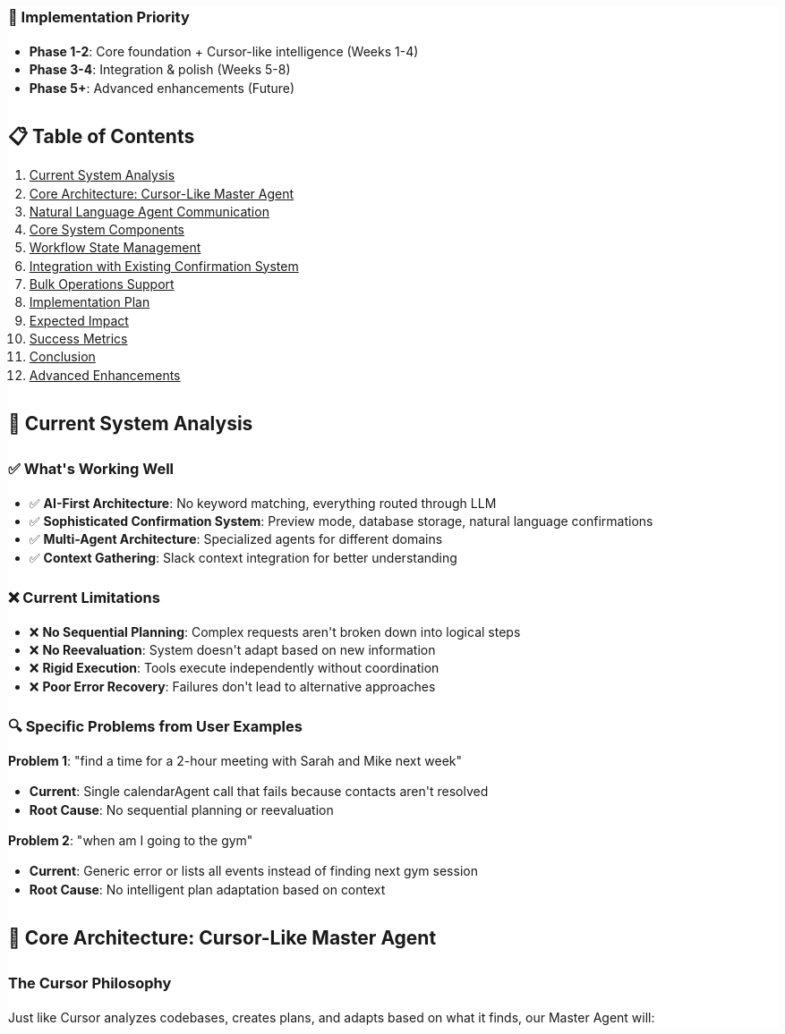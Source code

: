 ### **🚀 Implementation Priority**
- **Phase 1-2**: Core foundation + Cursor-like intelligence (Weeks 1-4)
- **Phase 3-4**: Integration & polish (Weeks 5-8)
- **Phase 5+**: Advanced enhancements (Future)

## 📋 **Table of Contents**

1. [Current System Analysis](#current-system-analysis)
2. [Core Architecture: Cursor-Like Master Agent](#core-architecture-cursor-like-master-agent)
3. [Natural Language Agent Communication](#natural-language-agent-communication)
4. [Core System Components](#core-system-components)
5. [Workflow State Management](#workflow-state-management)
6. [Integration with Existing Confirmation System](#integration-with-existing-confirmation-system)
7. [Bulk Operations Support](#bulk-operations-support)
8. [Implementation Plan](#implementation-plan)
9. [Expected Impact](#expected-impact)
10. [Success Metrics](#success-metrics)
11. [Conclusion](#conclusion)
12. [Advanced Enhancements](#advanced-enhancements)

## 🎯 **Current System Analysis**

### **✅ What's Working Well**
- ✅ **AI-First Architecture**: No keyword matching, everything routed through LLM
- ✅ **Sophisticated Confirmation System**: Preview mode, database storage, natural language confirmations
- ✅ **Multi-Agent Architecture**: Specialized agents for different domains
- ✅ **Context Gathering**: Slack context integration for better understanding

### **❌ Current Limitations**
- ❌ **No Sequential Planning**: Complex requests aren't broken down into logical steps
- ❌ **No Reevaluation**: System doesn't adapt based on new information
- ❌ **Rigid Execution**: Tools execute independently without coordination
- ❌ **Poor Error Recovery**: Failures don't lead to alternative approaches

### **🔍 Specific Problems from User Examples**

**Problem 1**: "find a time for a 2-hour meeting with Sarah and Mike next week"
- **Current**: Single calendarAgent call that fails because contacts aren't resolved
- **Root Cause**: No sequential planning or reevaluation

**Problem 2**: "when am I going to the gym"
- **Current**: Generic error or lists all events instead of finding next gym session
- **Root Cause**: No intelligent plan adaptation based on context

## 🧠 **Core Architecture: Cursor-Like Master Agent**

### **The Cursor Philosophy**
Just like Cursor analyzes codebases, creates plans, and adapts based on what it finds, our Master Agent will:
